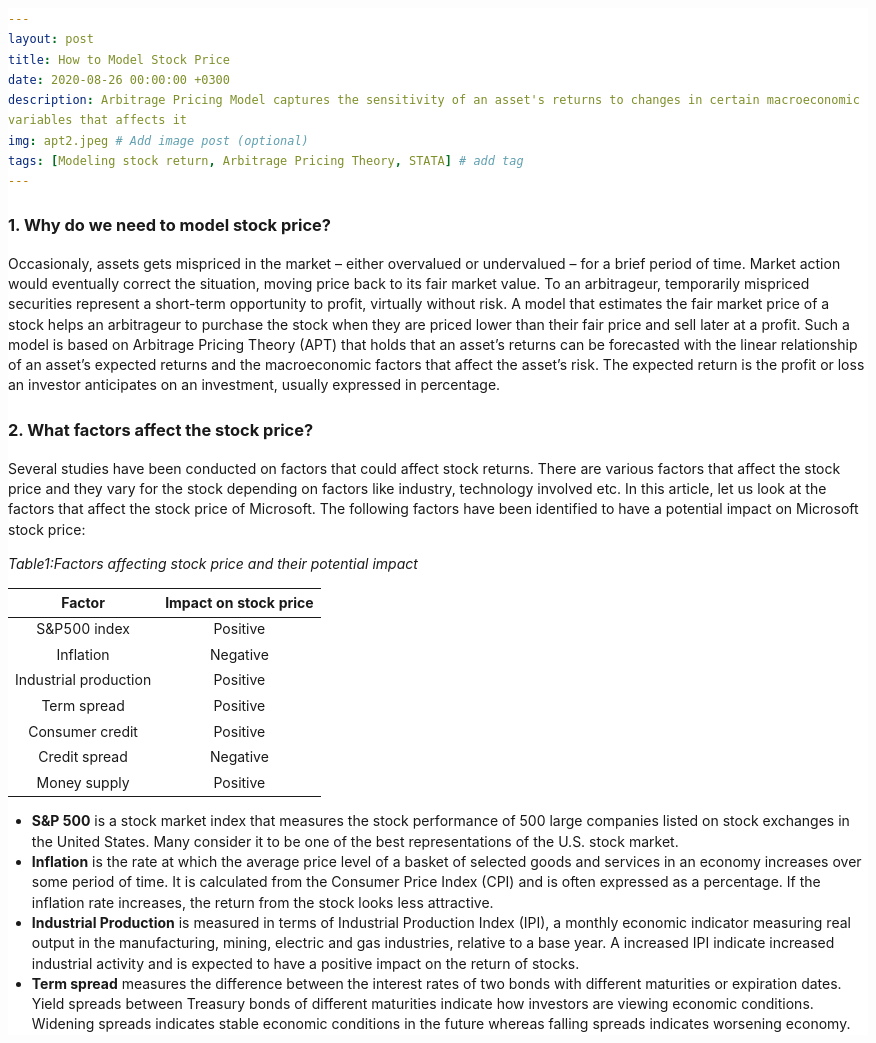 ```yaml
---
layout: post
title: How to Model Stock Price
date: 2020-08-26 00:00:00 +0300
description: Arbitrage Pricing Model captures the sensitivity of an asset's returns to changes in certain macroeconomic variables that affects it
img: apt2.jpeg # Add image post (optional)
tags: [Modeling stock return, Arbitrage Pricing Theory, STATA] # add tag
---
```


### 1. Why do we need to model stock price? 
Occasionaly, assets gets mispriced in the market – either overvalued or undervalued – for a brief period of time. Market action would eventually correct the situation, moving price back to its fair market value. To an arbitrageur, temporarily mispriced securities represent a short-term opportunity to profit, virtually without risk. A model that estimates the fair market price of a stock helps an arbitrageur to purchase the stock when they are priced lower than their fair price and sell later at a profit.
Such a model is based on Arbitrage Pricing Theory (APT) that holds that an asset’s returns can be forecasted with the linear relationship of an asset’s expected returns and the macroeconomic factors that affect the asset’s risk.  The expected return is the profit or loss an investor anticipates on an investment, usually expressed in percentage.

### 2. What factors affect the stock price?

Several studies have been conducted on factors that could affect stock returns. There are various factors that affect the stock price and they vary for the stock depending on factors like industry, technology involved etc. In this article, let us look at the factors that affect the stock price of Microsoft. The following factors have been identified to have a potential impact on Microsoft stock price:

*Table1:Factors affecting stock price and their potential impact*

| Factor | Impact on stock price |
|:---:|:---:|
|S&P500 index|Positive|
|Inflation|Negative|
|Industrial production|Positive|
|Term spread|Positive|
|Consumer credit|Positive|
|Credit spread|Negative|
|Money supply|Positive|

*	**S&P 500** is a stock market index that measures the stock performance of 500 large companies listed on stock exchanges in the United States. Many consider it to be one of the best representations of the U.S. stock market.
*	**Inflation** is the rate at which the average price level of a basket of selected goods and services in an economy increases over some period of time. It is calculated from the Consumer Price Index (CPI) and is often expressed as a percentage. If the inflation rate increases, the return from the stock looks less attractive. 
*	**Industrial Production** is measured in terms of Industrial Production Index (IPI), a monthly economic indicator measuring real output in the manufacturing, mining, electric and gas industries, relative to a base year. A increased IPI indicate increased industrial activity and is expected to have a positive impact on the return of stocks.
*	**Term spread** measures the difference between the interest rates of two bonds with different maturities or expiration dates. Yield spreads between Treasury bonds of different maturities indicate how investors are viewing economic conditions. Widening spreads indicates stable economic conditions in the future whereas falling spreads indicates worsening economy.